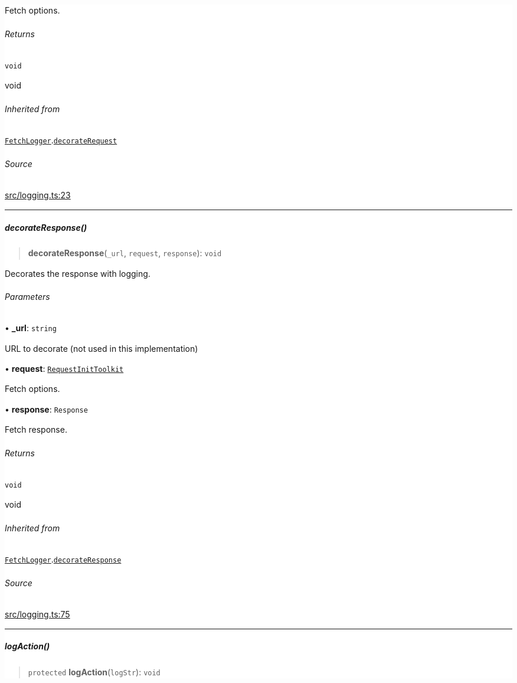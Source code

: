 Fetch options.

###### Returns

`void`

void

###### Inherited from

[`FetchLogger`](#fetch-toolkit-api-referenceclassesfetchloggermd).[`decorateRequest`](#decoraterequest)

###### Source

[src/logging.ts:23](https://github.com/bmarotta/fetch-toolkit/blob/4d0530a21fa9fc67b65ed64b01361c9071777ab6/src/logging.ts#L23)

***

##### decorateResponse()

> **decorateResponse**(`_url`, `request`, `response`): `void`

Decorates the response with logging.

###### Parameters

• **\_url**: `string`

URL to decorate (not used in this implementation)

• **request**: [`RequestInitToolkit`](#fetch-toolkit-api-referenceinterfacesrequestinittoolkitmd)

Fetch options.

• **response**: `Response`

Fetch response.

###### Returns

`void`

void

###### Inherited from

[`FetchLogger`](#fetch-toolkit-api-referenceclassesfetchloggermd).[`decorateResponse`](#decorateresponse)

###### Source

[src/logging.ts:75](https://github.com/bmarotta/fetch-toolkit/blob/4d0530a21fa9fc67b65ed64b01361c9071777ab6/src/logging.ts#L75)

***

##### logAction()

> `protected` **logAction**(`logStr`): `void`
